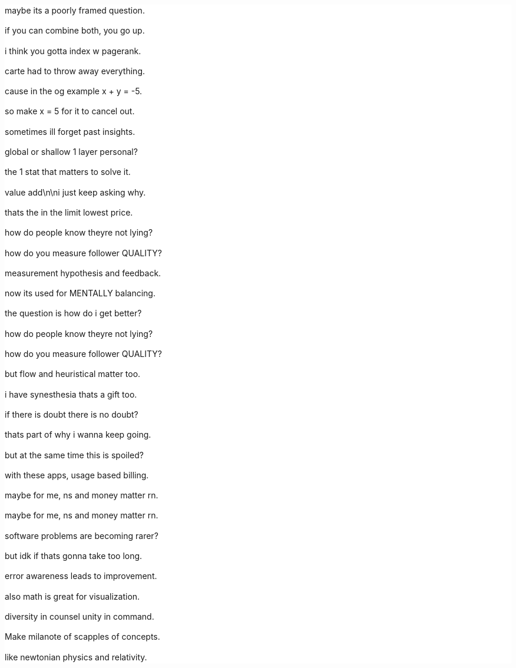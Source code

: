 maybe its a poorly framed question.

if you can combine both, you go up.

i think you gotta index w pagerank.

carte had to throw away everything.

cause in the og example x + y = -5.

so make x = 5 for it to cancel out.

sometimes ill forget past insights.

global or shallow 1 layer personal?

the 1 stat that matters to solve it.

value add\n\ni just keep asking why.

thats the in the limit lowest price.

how do people know theyre not lying?

how do you measure follower QUALITY?

measurement hypothesis and feedback.

now its used for MENTALLY balancing.

the question is how do i get better?

how do people know theyre not lying?

how do you measure follower QUALITY?

but flow and heuristical matter too.

i have synesthesia thats a gift too.

if there is doubt there is no doubt?

thats part of why i wanna keep going.

but at the same time this is spoiled?

with these apps, usage based billing.

maybe for me, ns and money matter rn.

maybe for me, ns and money matter rn.

software problems are becoming rarer?

but idk if thats gonna take too long.

error awareness leads to improvement.

also math is great for visualization.

diversity in counsel unity in command.

Make milanote of scapples of concepts.

like newtonian physics and relativity.
